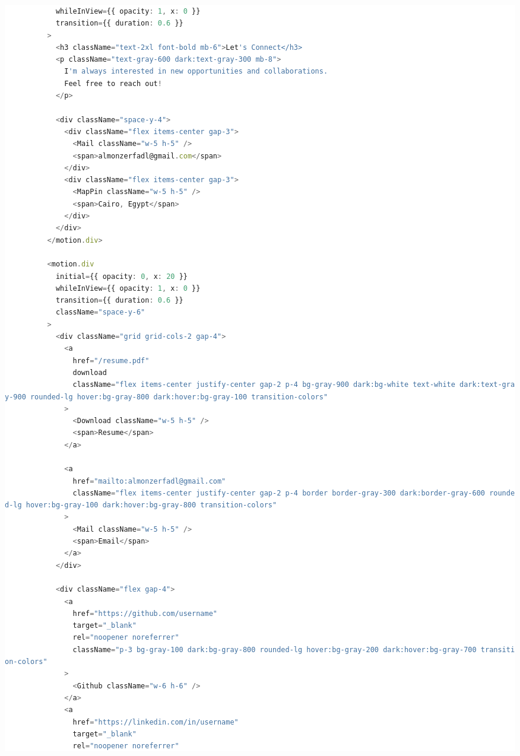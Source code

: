 ```typescript
            whileInView={{ opacity: 1, x: 0 }}
            transition={{ duration: 0.6 }}
          >
            <h3 className="text-2xl font-bold mb-6">Let's Connect</h3>
            <p className="text-gray-600 dark:text-gray-300 mb-8">
              I'm always interested in new opportunities and collaborations. 
              Feel free to reach out!
            </p>
            
            <div className="space-y-4">
              <div className="flex items-center gap-3">
                <Mail className="w-5 h-5" />
                <span>almonzerfadl@gmail.com</span>
              </div>
              <div className="flex items-center gap-3">
                <MapPin className="w-5 h-5" />
                <span>Cairo, Egypt</span>
              </div>
            </div>
          </motion.div>
          
          <motion.div
            initial={{ opacity: 0, x: 20 }}
            whileInView={{ opacity: 1, x: 0 }}
            transition={{ duration: 0.6 }}
            className="space-y-6"
          >
            <div className="grid grid-cols-2 gap-4">
              <a
                href="/resume.pdf"
                download
                className="flex items-center justify-center gap-2 p-4 bg-gray-900 dark:bg-white text-white dark:text-gray-900 rounded-lg hover:bg-gray-800 dark:hover:bg-gray-100 transition-colors"
              >
                <Download className="w-5 h-5" />
                <span>Resume</span>
              </a>
              
              <a
                href="mailto:almonzerfadl@gmail.com"
                className="flex items-center justify-center gap-2 p-4 border border-gray-300 dark:border-gray-600 rounded-lg hover:bg-gray-100 dark:hover:bg-gray-800 transition-colors"
              >
                <Mail className="w-5 h-5" />
                <span>Email</span>
              </a>
            </div>
            
            <div className="flex gap-4">
              <a
                href="https://github.com/username"
                target="_blank"
                rel="noopener noreferrer"
                className="p-3 bg-gray-100 dark:bg-gray-800 rounded-lg hover:bg-gray-200 dark:hover:bg-gray-700 transition-colors"
              >
                <Github className="w-6 h-6" />
              </a>
              <a
                href="https://linkedin.com/in/username"
                target="_blank"
                rel="noopener noreferrer"
```